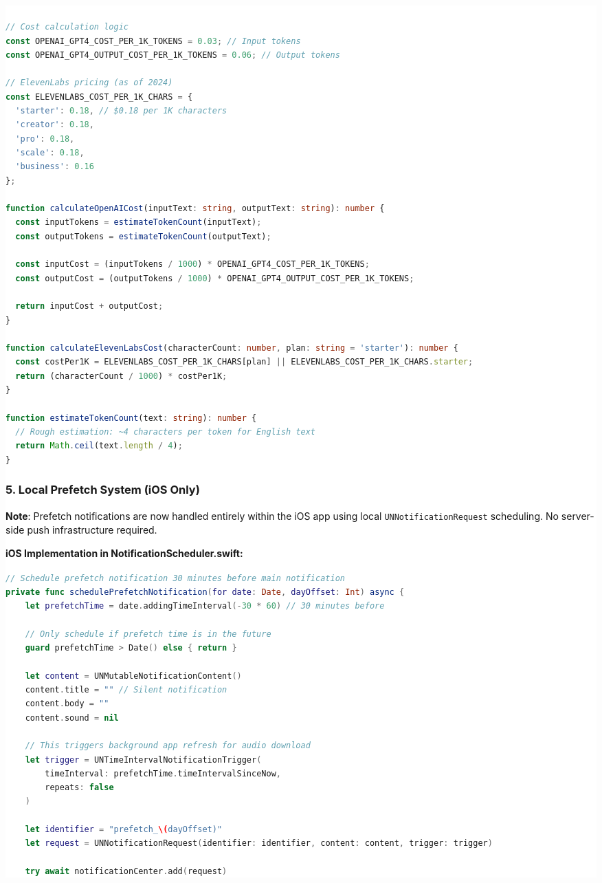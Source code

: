 ```typescript

// Cost calculation logic
const OPENAI_GPT4_COST_PER_1K_TOKENS = 0.03; // Input tokens
const OPENAI_GPT4_OUTPUT_COST_PER_1K_TOKENS = 0.06; // Output tokens

// ElevenLabs pricing (as of 2024)
const ELEVENLABS_COST_PER_1K_CHARS = {
  'starter': 0.18, // $0.18 per 1K characters
  'creator': 0.18,
  'pro': 0.18,
  'scale': 0.18,
  'business': 0.16
};

function calculateOpenAICost(inputText: string, outputText: string): number {
  const inputTokens = estimateTokenCount(inputText);
  const outputTokens = estimateTokenCount(outputText);
  
  const inputCost = (inputTokens / 1000) * OPENAI_GPT4_COST_PER_1K_TOKENS;
  const outputCost = (outputTokens / 1000) * OPENAI_GPT4_OUTPUT_COST_PER_1K_TOKENS;
  
  return inputCost + outputCost;
}

function calculateElevenLabsCost(characterCount: number, plan: string = 'starter'): number {
  const costPer1K = ELEVENLABS_COST_PER_1K_CHARS[plan] || ELEVENLABS_COST_PER_1K_CHARS.starter;
  return (characterCount / 1000) * costPer1K;
}

function estimateTokenCount(text: string): number {
  // Rough estimation: ~4 characters per token for English text
  return Math.ceil(text.length / 4);
}
```

### 5. Local Prefetch System (iOS Only)

**Note**: Prefetch notifications are now handled entirely within the iOS app using local `UNNotificationRequest` scheduling. No server-side push infrastructure required.

**iOS Implementation in NotificationScheduler.swift:**
```swift
// Schedule prefetch notification 30 minutes before main notification
private func schedulePrefetchNotification(for date: Date, dayOffset: Int) async {
    let prefetchTime = date.addingTimeInterval(-30 * 60) // 30 minutes before
    
    // Only schedule if prefetch time is in the future
    guard prefetchTime > Date() else { return }
    
    let content = UNMutableNotificationContent()
    content.title = "" // Silent notification
    content.body = ""
    content.sound = nil
    
    // This triggers background app refresh for audio download
    let trigger = UNTimeIntervalNotificationTrigger(
        timeInterval: prefetchTime.timeIntervalSinceNow, 
        repeats: false
    )
    
    let identifier = "prefetch_\(dayOffset)"
    let request = UNNotificationRequest(identifier: identifier, content: content, trigger: trigger)
    
    try await notificationCenter.add(request)
```